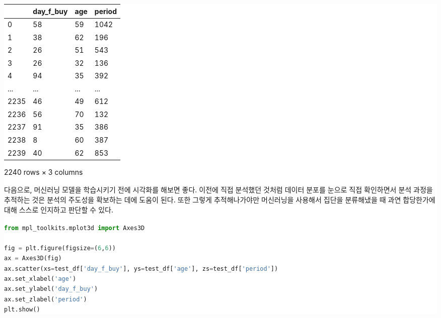 |   | day\_f\_buy | age | period |
| --- | --- | --- | --- |
| 0 | 58 | 59 | 1042 |
| 1 | 38 | 62 | 196 |
| 2 | 26 | 51 | 543 |
| 3 | 26 | 32 | 136 |
| 4 | 94 | 35 | 392 |
| ... | ... | ... | ... |
| 2235 | 46 | 49 | 612 |
| 2236 | 56 | 70 | 132 |
| 2237 | 91 | 35 | 386 |
| 2238 | 8 | 60 | 387 |
| 2239 | 40 | 62 | 853 |

2240 rows × 3 columns

다음으로, 머신러닝 모델을 학습시키기 전에 시각화를 해보면 좋다. 이전에 직접 분석했던 것처럼 데이터 분포를 눈으로 직접 확인하면서 분석 과정을 추적하는 것은 분석의 주도성을 확보하는 데에 도움이 된다. 또한 그렇게 추적해나가야만 머신러닝을 사용해서 집단을 분류해냈을 때 과연 합당한가에 대해 스스로 인지하고 판단할 수 있다.

```py
from mpl_toolkits.mplot3d import Axes3D

fig = plt.figure(figsize=(6,6))
ax = Axes3D(fig)
ax.scatter(xs=test_df['day_f_buy'], ys=test_df['age'], zs=test_df['period'])
ax.set_xlabel('age')
ax.set_ylabel('day_f_buy')
ax.set_zlabel('period')
plt.show()
```
